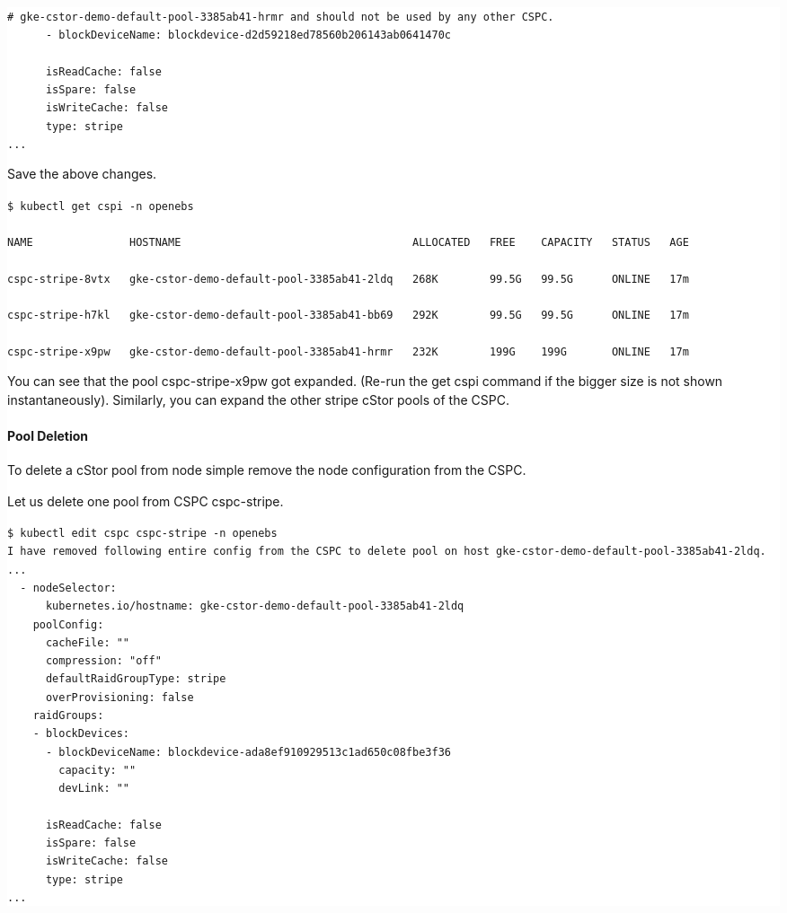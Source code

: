     # gke-cstor-demo-default-pool-3385ab41-hrmr and should not be used by any other CSPC.
          - blockDeviceName: blockdevice-d2d59218ed78560b206143ab0641470c

          isReadCache: false
          isSpare: false
          isWriteCache: false
          type: stripe
    ...

Save the above changes.

    $ kubectl get cspi -n openebs

    NAME               HOSTNAME                                    ALLOCATED   FREE    CAPACITY   STATUS   AGE

    cspc-stripe-8vtx   gke-cstor-demo-default-pool-3385ab41-2ldq   268K        99.5G   99.5G      ONLINE   17m

    cspc-stripe-h7kl   gke-cstor-demo-default-pool-3385ab41-bb69   292K        99.5G   99.5G      ONLINE   17m

    cspc-stripe-x9pw   gke-cstor-demo-default-pool-3385ab41-hrmr   232K        199G    199G       ONLINE   17m

You can see that the pool cspc-stripe-x9pw got expanded. (Re-run the get cspi command if the bigger size is not shown instantaneously). Similarly, you can expand the other stripe cStor pools of the CSPC.

#### Pool Deletion

To delete a cStor pool from node simple remove the node configuration from the CSPC.

Let us delete one pool from CSPC cspc-stripe.

    $ kubectl edit cspc cspc-stripe -n openebs
    I have removed following entire config from the CSPC to delete pool on host gke-cstor-demo-default-pool-3385ab41-2ldq.
    ...
      - nodeSelector:
          kubernetes.io/hostname: gke-cstor-demo-default-pool-3385ab41-2ldq
        poolConfig:
          cacheFile: ""
          compression: "off"
          defaultRaidGroupType: stripe
          overProvisioning: false
        raidGroups:
        - blockDevices:
          - blockDeviceName: blockdevice-ada8ef910929513c1ad650c08fbe3f36
            capacity: ""
            devLink: ""

          isReadCache: false
          isSpare: false
          isWriteCache: false
          type: stripe
    ...
